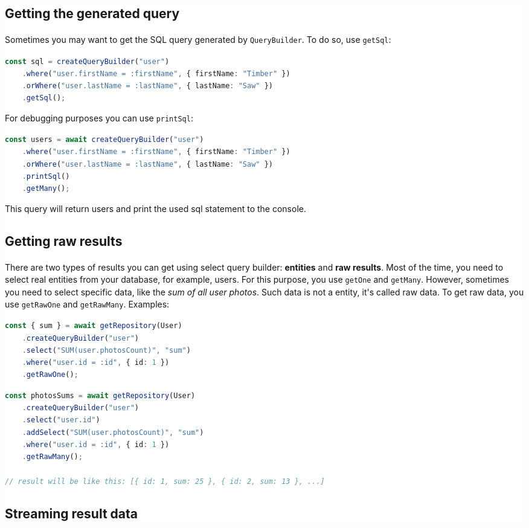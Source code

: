 ## Getting the generated query

Sometimes you may want to get the SQL query generated by `QueryBuilder`.
To do so, use `getSql`:

```typescript
const sql = createQueryBuilder("user")
    .where("user.firstName = :firstName", { firstName: "Timber" })
    .orWhere("user.lastName = :lastName", { lastName: "Saw" })
    .getSql();
```

For debugging purposes you can use `printSql`:

```typescript
const users = await createQueryBuilder("user")
    .where("user.firstName = :firstName", { firstName: "Timber" })
    .orWhere("user.lastName = :lastName", { lastName: "Saw" })
    .printSql()
    .getMany();
```

This query will return users and print the used sql statement to the console.

## Getting raw results

There are two types of results you can get using select query builder: **entities** and **raw results**.
Most of the time, you need to select real entities from your database, for example, users. 
For this purpose, you use `getOne` and `getMany`.
However, sometimes you need to select specific data, like the *sum of all user photos*. 
Such data is not a entity, it's called raw data.
To get raw data, you use `getRawOne` and `getRawMany`.
Examples:

```typescript
const { sum } = await getRepository(User)
    .createQueryBuilder("user")
    .select("SUM(user.photosCount)", "sum")
    .where("user.id = :id", { id: 1 })
    .getRawOne();
```

```typescript
const photosSums = await getRepository(User)
    .createQueryBuilder("user")
    .select("user.id")
    .addSelect("SUM(user.photosCount)", "sum")
    .where("user.id = :id", { id: 1 })
    .getRawMany();

// result will be like this: [{ id: 1, sum: 25 }, { id: 2, sum: 13 }, ...]
```

## Streaming result data
